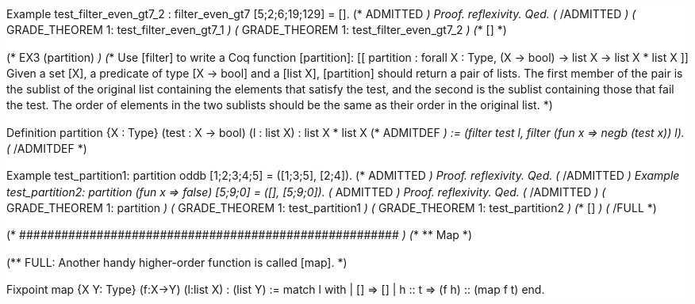 Example test_filter_even_gt7_2 :
  filter_even_gt7 [5;2;6;19;129] = [].
 (* ADMITTED *)
Proof. reflexivity. Qed.
 (* /ADMITTED *)
(* GRADE_THEOREM 1: test_filter_even_gt7_1 *)
(* GRADE_THEOREM 1: test_filter_even_gt7_2 *)
(** [] *)

(* EX3 (partition) *)
(** Use [filter] to write a Coq function [partition]:
[[
      partition : forall X : Type,
                  (X -> bool) -> list X -> list X * list X
]]
   Given a set [X], a predicate of type [X -> bool] and a [list X],
   [partition] should return a pair of lists.  The first member of the
   pair is the sublist of the original list containing the elements
   that satisfy the test, and the second is the sublist containing
   those that fail the test.  The order of elements in the two
   sublists should be the same as their order in the original list. *)

Definition partition {X : Type}
                     (test : X -> bool)
                     (l : list X)
                   : list X * list X
  (* ADMITDEF *) :=
  (filter test l, filter (fun x => negb (test x)) l).
(* /ADMITDEF *)

Example test_partition1: partition oddb [1;2;3;4;5] = ([1;3;5], [2;4]).
(* ADMITTED *)
Proof. reflexivity. Qed.
(* /ADMITTED *)
Example test_partition2: partition (fun x => false) [5;9;0] = ([], [5;9;0]).
(* ADMITTED *)
Proof. reflexivity. Qed.
(* /ADMITTED *)
(* GRADE_THEOREM 1: partition *)
(* GRADE_THEOREM 1: test_partition1 *)
(* GRADE_THEOREM 1: test_partition2 *)
(** [] *)
(* /FULL *)

(* ###################################################### *)
(** ** Map *)

(** FULL: Another handy higher-order function is called [map]. *)

Fixpoint map {X Y: Type} (f:X->Y) (l:list X) : (list Y) :=
  match l with
  | []     => []
  | h :: t => (f h) :: (map f t)
  end.
